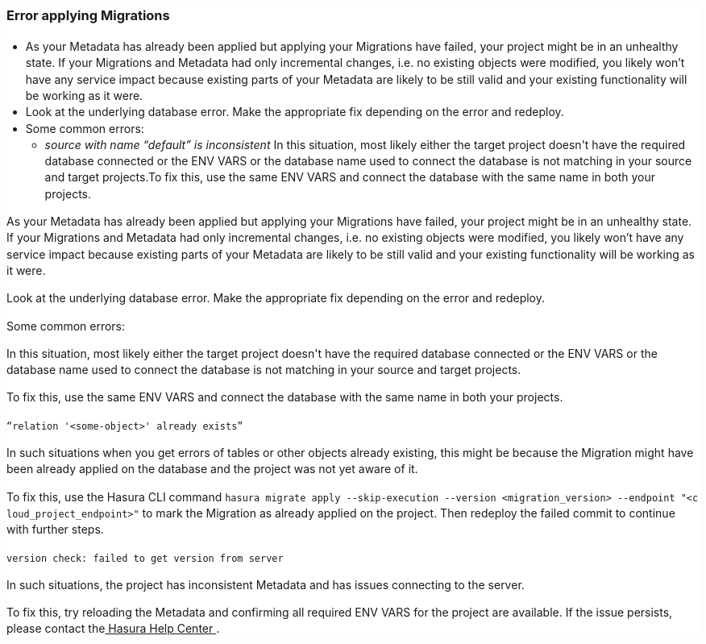 
### Error applying Migrations​

- As your Metadata has already been applied but applying your Migrations have failed, your project might be in an
unhealthy state. If your Migrations and Metadata had only incremental changes, i.e. no existing objects were modified,
you likely won’t have any service impact because existing parts of your Metadata are likely to be still valid and your
existing functionality will be working as it were.
- Look at the underlying database error. Make the appropriate fix depending on the error and redeploy.
- Some common errors:
    - *source with name “default” is inconsistent* In this situation, most likely either the target project doesn't have the required database connected or the ENV
VARS or the database name used to connect the database is not matching in your source and target projects.To fix this, use the same ENV VARS and connect the database with the same name in both your projects.


As your Metadata has already been applied but applying your Migrations have failed, your project might be in an
unhealthy state. If your Migrations and Metadata had only incremental changes, i.e. no existing objects were modified,
you likely won’t have any service impact because existing parts of your Metadata are likely to be still valid and your
existing functionality will be working as it were.

Look at the underlying database error. Make the appropriate fix depending on the error and redeploy.

Some common errors:

In this situation, most likely either the target project doesn't have the required database connected or the ENV
VARS or the database name used to connect the database is not matching in your source and target projects.

To fix this, use the same ENV VARS and connect the database with the same name in both your projects.

 `“relation '<some-object>' already exists”` 

In such situations when you get errors of tables or other objects already existing, this might be because the
Migration might have been already applied on the database and the project was not yet aware of it.

To fix this, use the Hasura CLI command `hasura migrate apply --skip-execution --version <migration_version> --endpoint "<cloud_project_endpoint>"` to mark
the Migration as already applied on the project. Then redeploy the failed commit to continue with further steps.

 `version check: failed to get version from server` 

In such situations, the project has inconsistent Metadata and has issues connecting to the server.

To fix this, try reloading the Metadata and confirming all required ENV VARS for the project are available. If the
issue persists, please contact the[ Hasura Help Center ](https://hasura.io/help/).
